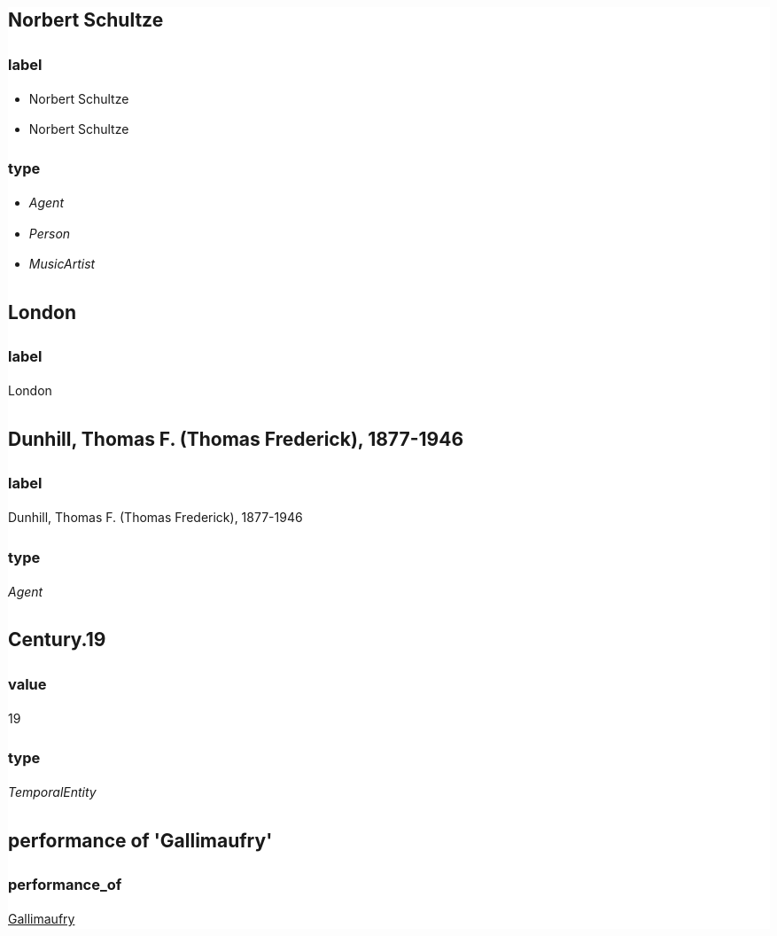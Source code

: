 ## Norbert Schultze

### label

 - Norbert Schultze

 - Norbert Schultze

### type

 - *Agent*

 - *Person*

 - *MusicArtist*

## London

### label


London

## Dunhill, Thomas F. (Thomas Frederick), 1877-1946

### label


Dunhill, Thomas F. (Thomas Frederick), 1877-1946

### type


*Agent*

## Century.19

### value


19

### type


*TemporalEntity*

## performance of 'Gallimaufry'

### performance_of


[Gallimaufry](#Gallimaufry)
